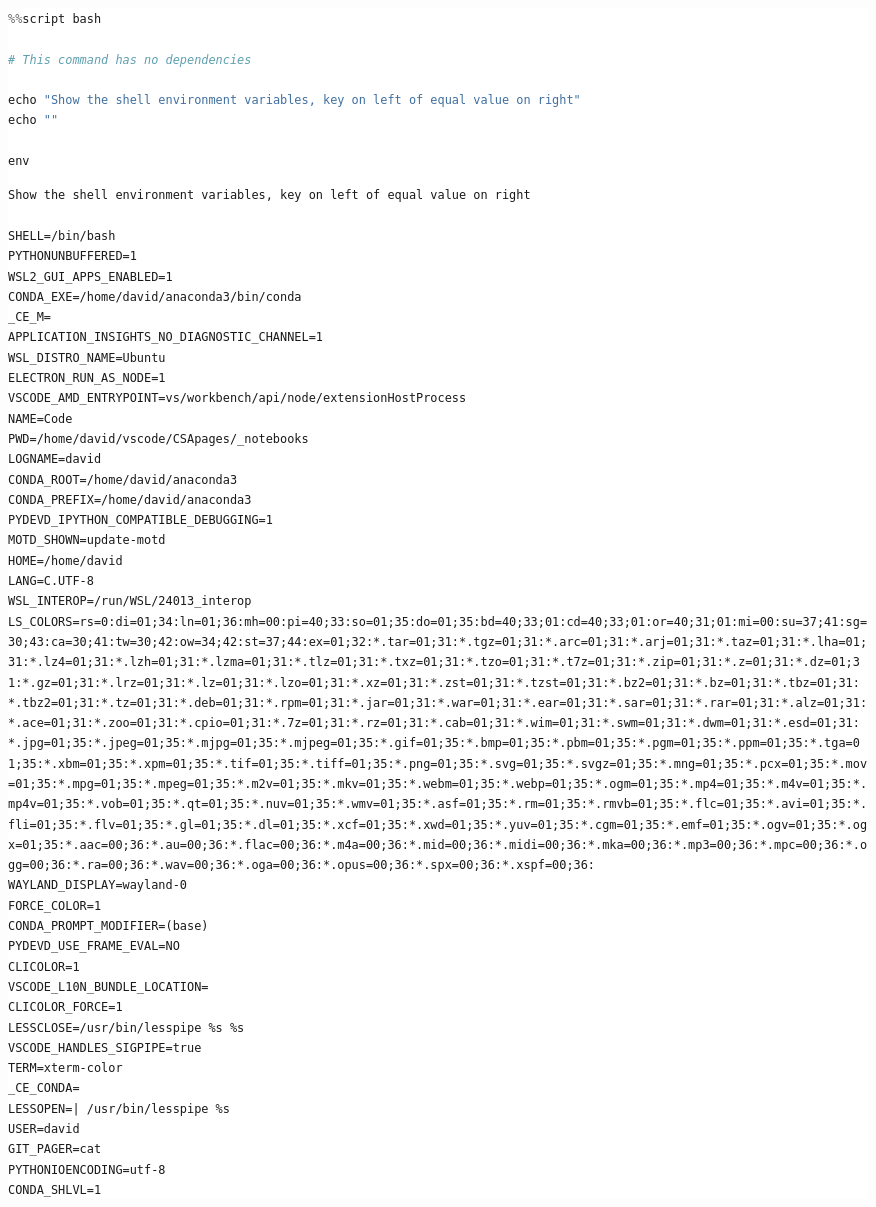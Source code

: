 
```python
%%script bash

# This command has no dependencies

echo "Show the shell environment variables, key on left of equal value on right"
echo ""

env
```

    Show the shell environment variables, key on left of equal value on right
    
    SHELL=/bin/bash
    PYTHONUNBUFFERED=1
    WSL2_GUI_APPS_ENABLED=1
    CONDA_EXE=/home/david/anaconda3/bin/conda
    _CE_M=
    APPLICATION_INSIGHTS_NO_DIAGNOSTIC_CHANNEL=1
    WSL_DISTRO_NAME=Ubuntu
    ELECTRON_RUN_AS_NODE=1
    VSCODE_AMD_ENTRYPOINT=vs/workbench/api/node/extensionHostProcess
    NAME=Code
    PWD=/home/david/vscode/CSApages/_notebooks
    LOGNAME=david
    CONDA_ROOT=/home/david/anaconda3
    CONDA_PREFIX=/home/david/anaconda3
    PYDEVD_IPYTHON_COMPATIBLE_DEBUGGING=1
    MOTD_SHOWN=update-motd
    HOME=/home/david
    LANG=C.UTF-8
    WSL_INTEROP=/run/WSL/24013_interop
    LS_COLORS=rs=0:di=01;34:ln=01;36:mh=00:pi=40;33:so=01;35:do=01;35:bd=40;33;01:cd=40;33;01:or=40;31;01:mi=00:su=37;41:sg=30;43:ca=30;41:tw=30;42:ow=34;42:st=37;44:ex=01;32:*.tar=01;31:*.tgz=01;31:*.arc=01;31:*.arj=01;31:*.taz=01;31:*.lha=01;31:*.lz4=01;31:*.lzh=01;31:*.lzma=01;31:*.tlz=01;31:*.txz=01;31:*.tzo=01;31:*.t7z=01;31:*.zip=01;31:*.z=01;31:*.dz=01;31:*.gz=01;31:*.lrz=01;31:*.lz=01;31:*.lzo=01;31:*.xz=01;31:*.zst=01;31:*.tzst=01;31:*.bz2=01;31:*.bz=01;31:*.tbz=01;31:*.tbz2=01;31:*.tz=01;31:*.deb=01;31:*.rpm=01;31:*.jar=01;31:*.war=01;31:*.ear=01;31:*.sar=01;31:*.rar=01;31:*.alz=01;31:*.ace=01;31:*.zoo=01;31:*.cpio=01;31:*.7z=01;31:*.rz=01;31:*.cab=01;31:*.wim=01;31:*.swm=01;31:*.dwm=01;31:*.esd=01;31:*.jpg=01;35:*.jpeg=01;35:*.mjpg=01;35:*.mjpeg=01;35:*.gif=01;35:*.bmp=01;35:*.pbm=01;35:*.pgm=01;35:*.ppm=01;35:*.tga=01;35:*.xbm=01;35:*.xpm=01;35:*.tif=01;35:*.tiff=01;35:*.png=01;35:*.svg=01;35:*.svgz=01;35:*.mng=01;35:*.pcx=01;35:*.mov=01;35:*.mpg=01;35:*.mpeg=01;35:*.m2v=01;35:*.mkv=01;35:*.webm=01;35:*.webp=01;35:*.ogm=01;35:*.mp4=01;35:*.m4v=01;35:*.mp4v=01;35:*.vob=01;35:*.qt=01;35:*.nuv=01;35:*.wmv=01;35:*.asf=01;35:*.rm=01;35:*.rmvb=01;35:*.flc=01;35:*.avi=01;35:*.fli=01;35:*.flv=01;35:*.gl=01;35:*.dl=01;35:*.xcf=01;35:*.xwd=01;35:*.yuv=01;35:*.cgm=01;35:*.emf=01;35:*.ogv=01;35:*.ogx=01;35:*.aac=00;36:*.au=00;36:*.flac=00;36:*.m4a=00;36:*.mid=00;36:*.midi=00;36:*.mka=00;36:*.mp3=00;36:*.mpc=00;36:*.ogg=00;36:*.ra=00;36:*.wav=00;36:*.oga=00;36:*.opus=00;36:*.spx=00;36:*.xspf=00;36:
    WAYLAND_DISPLAY=wayland-0
    FORCE_COLOR=1
    CONDA_PROMPT_MODIFIER=(base) 
    PYDEVD_USE_FRAME_EVAL=NO
    CLICOLOR=1
    VSCODE_L10N_BUNDLE_LOCATION=
    CLICOLOR_FORCE=1
    LESSCLOSE=/usr/bin/lesspipe %s %s
    VSCODE_HANDLES_SIGPIPE=true
    TERM=xterm-color
    _CE_CONDA=
    LESSOPEN=| /usr/bin/lesspipe %s
    USER=david
    GIT_PAGER=cat
    PYTHONIOENCODING=utf-8
    CONDA_SHLVL=1